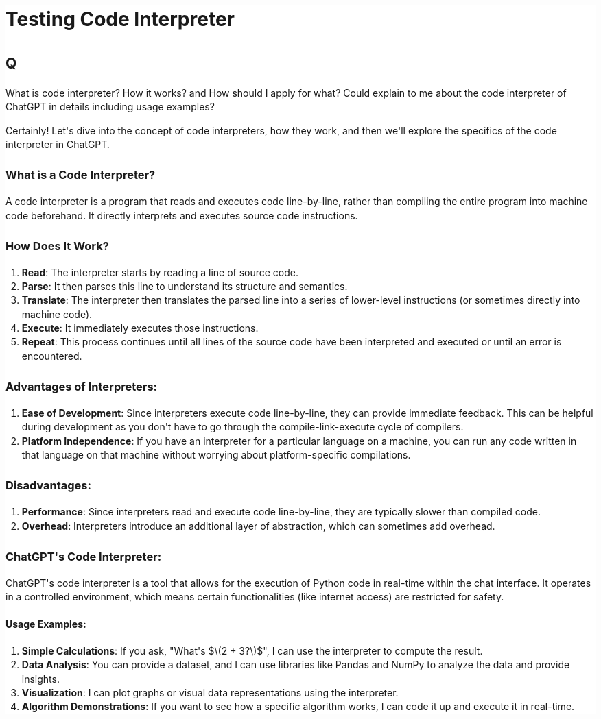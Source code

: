 # Testing Code Interpreter

## Q  
What is code interpreter? How it works? and How should I apply for what? Could explain to me about the code interpreter of ChatGPT in details including usage examples?

Certainly! Let's dive into the concept of code interpreters, how they work, and then we'll explore the specifics of the code interpreter in ChatGPT.

### What is a Code Interpreter?

A code interpreter is a program that reads and executes code line-by-line, rather than compiling the entire program into machine code beforehand. It directly interprets and executes source code instructions.

### How Does It Work?

1. **Read**: The interpreter starts by reading a line of source code.
2. **Parse**: It then parses this line to understand its structure and semantics.
3. **Translate**: The interpreter then translates the parsed line into a series of lower-level instructions (or sometimes directly into machine code).
4. **Execute**: It immediately executes those instructions.
5. **Repeat**: This process continues until all lines of the source code have been interpreted and executed or until an error is encountered.

### Advantages of Interpreters:

1. **Ease of Development**: Since interpreters execute code line-by-line, they can provide immediate feedback. This can be helpful during development as you don't have to go through the compile-link-execute cycle of compilers.
2. **Platform Independence**: If you have an interpreter for a particular language on a machine, you can run any code written in that language on that machine without worrying about platform-specific compilations.

### Disadvantages:

1. **Performance**: Since interpreters read and execute code line-by-line, they are typically slower than compiled code.
2. **Overhead**: Interpreters introduce an additional layer of abstraction, which can sometimes add overhead.

### ChatGPT's Code Interpreter:

ChatGPT's code interpreter is a tool that allows for the execution of Python code in real-time within the chat interface. It operates in a controlled environment, which means certain functionalities (like internet access) are restricted for safety.

#### Usage Examples:

1. **Simple Calculations**:
   If you ask, "What's $\(2 + 3?\)$", I can use the interpreter to compute the result.
2. **Data Analysis**:
   You can provide a dataset, and I can use libraries like Pandas and NumPy to analyze the data and provide insights.
3. **Visualization**:
   I can plot graphs or visual data representations using the interpreter.
4. **Algorithm Demonstrations**:
   If you want to see how a specific algorithm works, I can code it up and execute it in real-time.

